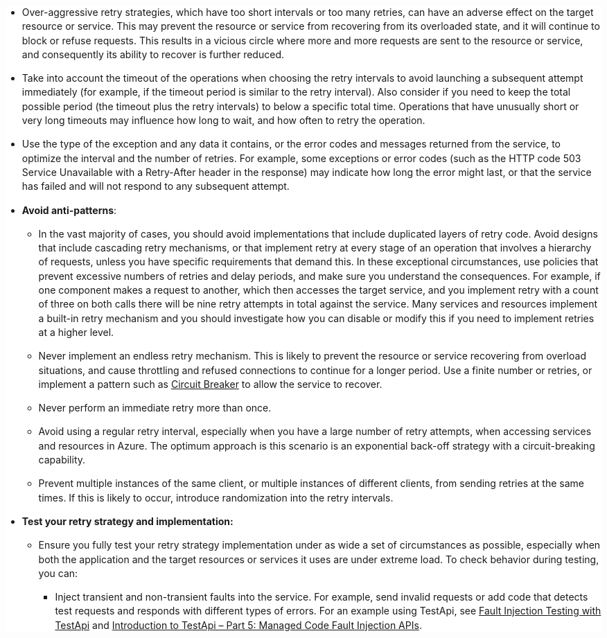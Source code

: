   - Over-aggressive retry strategies, which have too short intervals or too many retries, can have an adverse effect on the target resource or service. This may prevent the resource or service from recovering from its overloaded state, and it will continue to block or refuse requests. This results in a vicious circle where more and more requests are sent to the resource or service, and consequently its ability to recover is further reduced.

  - Take into account the timeout of the operations when choosing the retry intervals to avoid launching a subsequent attempt immediately (for example, if the timeout period is similar to the retry interval). Also consider if you need to keep the total possible period (the timeout plus the retry intervals) to below a specific total time. Operations that have unusually short or very long timeouts may influence how long to wait, and how often to retry the operation.

  - Use the type of the exception and any data it contains, or the error codes and messages returned from the service, to optimize the interval and the number of retries. For example, some exceptions or error codes (such as the HTTP code 503 Service Unavailable with a Retry-After header in the response) may indicate how long the error might last, or that the service has failed and will not respond to any subsequent attempt.

- **Avoid anti-patterns**:

  - In the vast majority of cases, you should avoid implementations that include duplicated layers of retry code. Avoid designs that include cascading retry mechanisms, or that implement retry at every stage of an operation that involves a hierarchy of requests, unless you have specific requirements that demand this. In these exceptional circumstances, use policies that prevent excessive numbers of retries and delay periods, and make sure you understand the consequences. For example, if one component makes a request to another, which then accesses the target service, and you implement retry with a count of three on both calls there will be nine retry attempts in total against the service. Many services and resources implement a built-in retry mechanism and you should investigate how you can disable or modify this if you need to implement retries at a higher level.

  - Never implement an endless retry mechanism. This is likely to prevent the resource or service recovering from overload situations, and cause throttling and refused connections to continue for a longer period. Use a finite number or retries, or implement a pattern such as [Circuit Breaker](../patterns/circuit-breaker.md) to allow the service to recover.

  - Never perform an immediate retry more than once.

  - Avoid using a regular retry interval, especially when you have a large number of retry attempts, when accessing services and resources in Azure. The optimum approach is this scenario is an exponential back-off strategy with a circuit-breaking capability.

  - Prevent multiple instances of the same client, or multiple instances of different clients, from sending retries at the same times. If this is likely to occur, introduce randomization into the retry intervals.

- **Test your retry strategy and implementation:**

  - Ensure you fully test your retry strategy implementation under as wide a set of circumstances as possible, especially when both the application and the target resources or services it uses are under extreme load. To check behavior during testing, you can:

    - Inject transient and non-transient faults into the service. For example, send invalid requests or add code that detects test requests and responds with different types of errors. For an example using TestApi, see [Fault Injection Testing with TestApi](https://msdn.microsoft.com/magazine/ff898404.aspx) and [Introduction to TestApi – Part 5: Managed Code Fault Injection APIs](https://blogs.msdn.microsoft.com/ivo_manolov/2009/11/25/introduction-to-testapi-part-5-managed-code-fault-injection-apis/).
